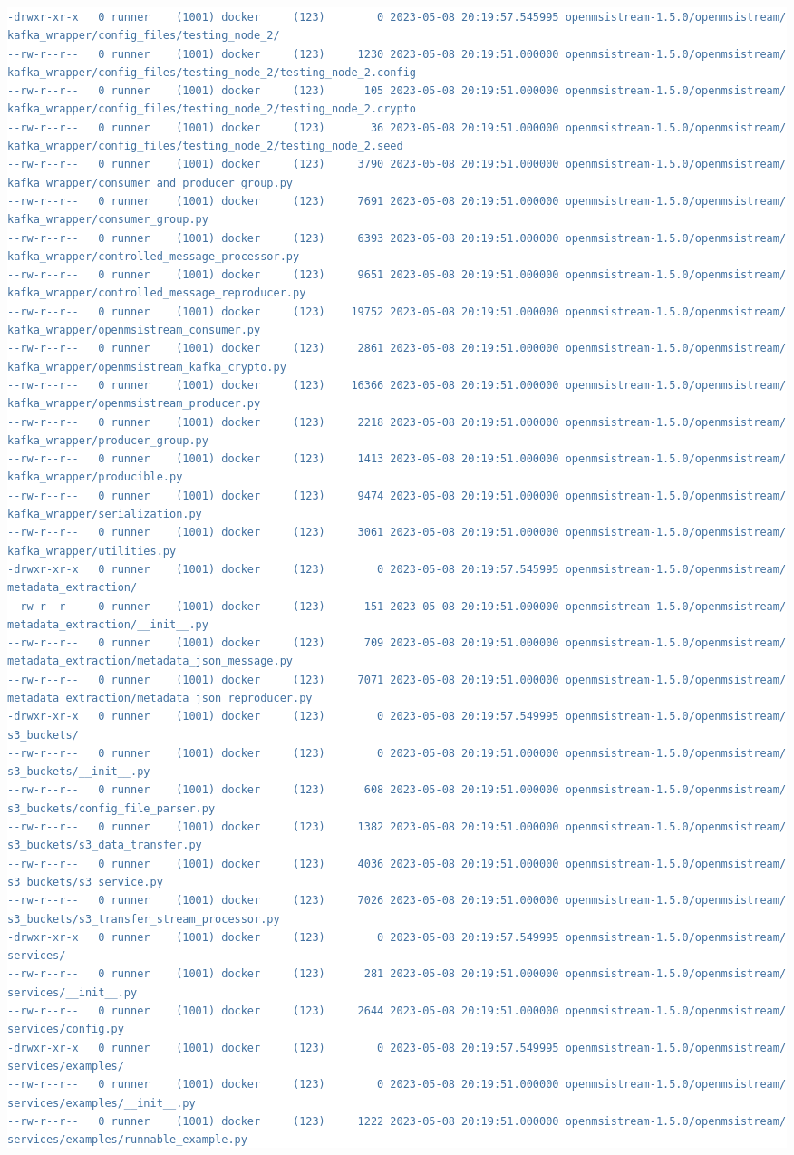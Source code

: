 ```diff
-drwxr-xr-x   0 runner    (1001) docker     (123)        0 2023-05-08 20:19:57.545995 openmsistream-1.5.0/openmsistream/kafka_wrapper/config_files/testing_node_2/
--rw-r--r--   0 runner    (1001) docker     (123)     1230 2023-05-08 20:19:51.000000 openmsistream-1.5.0/openmsistream/kafka_wrapper/config_files/testing_node_2/testing_node_2.config
--rw-r--r--   0 runner    (1001) docker     (123)      105 2023-05-08 20:19:51.000000 openmsistream-1.5.0/openmsistream/kafka_wrapper/config_files/testing_node_2/testing_node_2.crypto
--rw-r--r--   0 runner    (1001) docker     (123)       36 2023-05-08 20:19:51.000000 openmsistream-1.5.0/openmsistream/kafka_wrapper/config_files/testing_node_2/testing_node_2.seed
--rw-r--r--   0 runner    (1001) docker     (123)     3790 2023-05-08 20:19:51.000000 openmsistream-1.5.0/openmsistream/kafka_wrapper/consumer_and_producer_group.py
--rw-r--r--   0 runner    (1001) docker     (123)     7691 2023-05-08 20:19:51.000000 openmsistream-1.5.0/openmsistream/kafka_wrapper/consumer_group.py
--rw-r--r--   0 runner    (1001) docker     (123)     6393 2023-05-08 20:19:51.000000 openmsistream-1.5.0/openmsistream/kafka_wrapper/controlled_message_processor.py
--rw-r--r--   0 runner    (1001) docker     (123)     9651 2023-05-08 20:19:51.000000 openmsistream-1.5.0/openmsistream/kafka_wrapper/controlled_message_reproducer.py
--rw-r--r--   0 runner    (1001) docker     (123)    19752 2023-05-08 20:19:51.000000 openmsistream-1.5.0/openmsistream/kafka_wrapper/openmsistream_consumer.py
--rw-r--r--   0 runner    (1001) docker     (123)     2861 2023-05-08 20:19:51.000000 openmsistream-1.5.0/openmsistream/kafka_wrapper/openmsistream_kafka_crypto.py
--rw-r--r--   0 runner    (1001) docker     (123)    16366 2023-05-08 20:19:51.000000 openmsistream-1.5.0/openmsistream/kafka_wrapper/openmsistream_producer.py
--rw-r--r--   0 runner    (1001) docker     (123)     2218 2023-05-08 20:19:51.000000 openmsistream-1.5.0/openmsistream/kafka_wrapper/producer_group.py
--rw-r--r--   0 runner    (1001) docker     (123)     1413 2023-05-08 20:19:51.000000 openmsistream-1.5.0/openmsistream/kafka_wrapper/producible.py
--rw-r--r--   0 runner    (1001) docker     (123)     9474 2023-05-08 20:19:51.000000 openmsistream-1.5.0/openmsistream/kafka_wrapper/serialization.py
--rw-r--r--   0 runner    (1001) docker     (123)     3061 2023-05-08 20:19:51.000000 openmsistream-1.5.0/openmsistream/kafka_wrapper/utilities.py
-drwxr-xr-x   0 runner    (1001) docker     (123)        0 2023-05-08 20:19:57.545995 openmsistream-1.5.0/openmsistream/metadata_extraction/
--rw-r--r--   0 runner    (1001) docker     (123)      151 2023-05-08 20:19:51.000000 openmsistream-1.5.0/openmsistream/metadata_extraction/__init__.py
--rw-r--r--   0 runner    (1001) docker     (123)      709 2023-05-08 20:19:51.000000 openmsistream-1.5.0/openmsistream/metadata_extraction/metadata_json_message.py
--rw-r--r--   0 runner    (1001) docker     (123)     7071 2023-05-08 20:19:51.000000 openmsistream-1.5.0/openmsistream/metadata_extraction/metadata_json_reproducer.py
-drwxr-xr-x   0 runner    (1001) docker     (123)        0 2023-05-08 20:19:57.549995 openmsistream-1.5.0/openmsistream/s3_buckets/
--rw-r--r--   0 runner    (1001) docker     (123)        0 2023-05-08 20:19:51.000000 openmsistream-1.5.0/openmsistream/s3_buckets/__init__.py
--rw-r--r--   0 runner    (1001) docker     (123)      608 2023-05-08 20:19:51.000000 openmsistream-1.5.0/openmsistream/s3_buckets/config_file_parser.py
--rw-r--r--   0 runner    (1001) docker     (123)     1382 2023-05-08 20:19:51.000000 openmsistream-1.5.0/openmsistream/s3_buckets/s3_data_transfer.py
--rw-r--r--   0 runner    (1001) docker     (123)     4036 2023-05-08 20:19:51.000000 openmsistream-1.5.0/openmsistream/s3_buckets/s3_service.py
--rw-r--r--   0 runner    (1001) docker     (123)     7026 2023-05-08 20:19:51.000000 openmsistream-1.5.0/openmsistream/s3_buckets/s3_transfer_stream_processor.py
-drwxr-xr-x   0 runner    (1001) docker     (123)        0 2023-05-08 20:19:57.549995 openmsistream-1.5.0/openmsistream/services/
--rw-r--r--   0 runner    (1001) docker     (123)      281 2023-05-08 20:19:51.000000 openmsistream-1.5.0/openmsistream/services/__init__.py
--rw-r--r--   0 runner    (1001) docker     (123)     2644 2023-05-08 20:19:51.000000 openmsistream-1.5.0/openmsistream/services/config.py
-drwxr-xr-x   0 runner    (1001) docker     (123)        0 2023-05-08 20:19:57.549995 openmsistream-1.5.0/openmsistream/services/examples/
--rw-r--r--   0 runner    (1001) docker     (123)        0 2023-05-08 20:19:51.000000 openmsistream-1.5.0/openmsistream/services/examples/__init__.py
--rw-r--r--   0 runner    (1001) docker     (123)     1222 2023-05-08 20:19:51.000000 openmsistream-1.5.0/openmsistream/services/examples/runnable_example.py
```